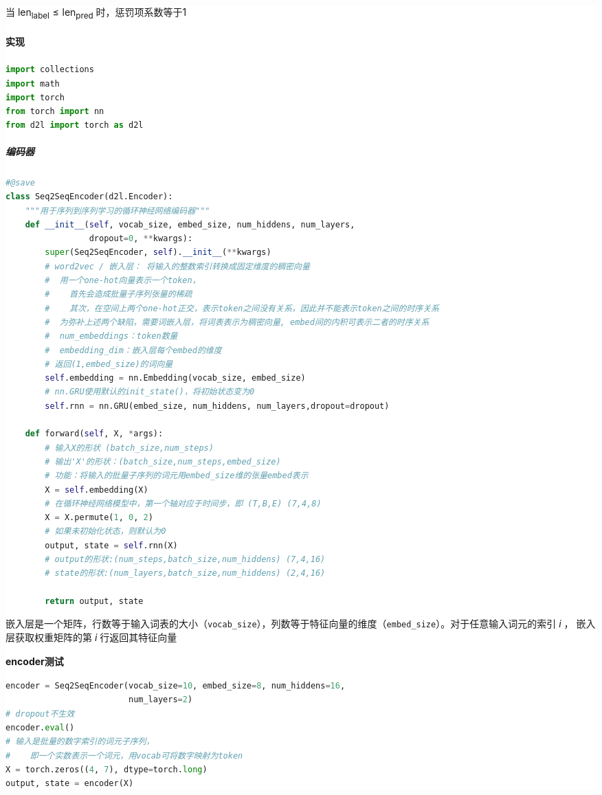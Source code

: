   当 $\mathrm{len}_{\text{label}}\le \mathrm{len}_{\text{pred}}$ 时，惩罚项系数等于1

#### 实现

```python
import collections
import math
import torch
from torch import nn
from d2l import torch as d2l
```

##### 编码器

```python
#@save
class Seq2SeqEncoder(d2l.Encoder):
    """用于序列到序列学习的循环神经网络编码器"""
    def __init__(self, vocab_size, embed_size, num_hiddens, num_layers,
                 dropout=0, **kwargs):
        super(Seq2SeqEncoder, self).__init__(**kwargs)
        # word2vec / 嵌入层： 将输入的整数索引转换成固定维度的稠密向量
        #  用一个one-hot向量表示一个token，
        #    首先会造成批量子序列张量的稀疏
        #    其次，在空间上两个one-hot正交，表示token之间没有关系，因此并不能表示token之间的时序关系
        #  为弥补上述两个缺陷，需要词嵌入层，将词表表示为稠密向量, embed间的内积可表示二者的时序关系
        #  num_embeddings：token数量
        #  embedding_dim：嵌入层每个embed的维度
        # 返回(1,embed_size)的词向量
        self.embedding = nn.Embedding(vocab_size, embed_size)
        # nn.GRU使用默认的init_state()，将初始状态变为0
        self.rnn = nn.GRU(embed_size, num_hiddens, num_layers,dropout=dropout)

    def forward(self, X, *args):
        # 输入X的形状 (batch_size,num_steps)
        # 输出'X'的形状：(batch_size,num_steps,embed_size)
        # 功能：将输入的批量子序列的词元用embed_size维的张量embed表示
        X = self.embedding(X)
        # 在循环神经网络模型中，第一个轴对应于时间步，即 (T,B,E) (7,4,8)
        X = X.permute(1, 0, 2)
        # 如果未初始化状态，则默认为0
        output, state = self.rnn(X)
        # output的形状:(num_steps,batch_size,num_hiddens) (7,4,16)
        # state的形状:(num_layers,batch_size,num_hiddens) (2,4,16)
        
        return output, state
```

嵌入层是一个矩阵，行数等于输入词表的大小（`vocab_size`），列数等于特征向量的维度（`embed_size`）。对于任意输入词元的索引 $i$ ， 嵌入层获取权重矩阵的第 $i$ 行返回其特征向量

**encoder测试**

```python
encoder = Seq2SeqEncoder(vocab_size=10, embed_size=8, num_hiddens=16,
                         num_layers=2)
# dropout不生效
encoder.eval()
# 输入是批量的数字索引的词元子序列，
#    即一个实数表示一个词元，用vocab可将数字映射为token 
X = torch.zeros((4, 7), dtype=torch.long)
output, state = encoder(X)
```
